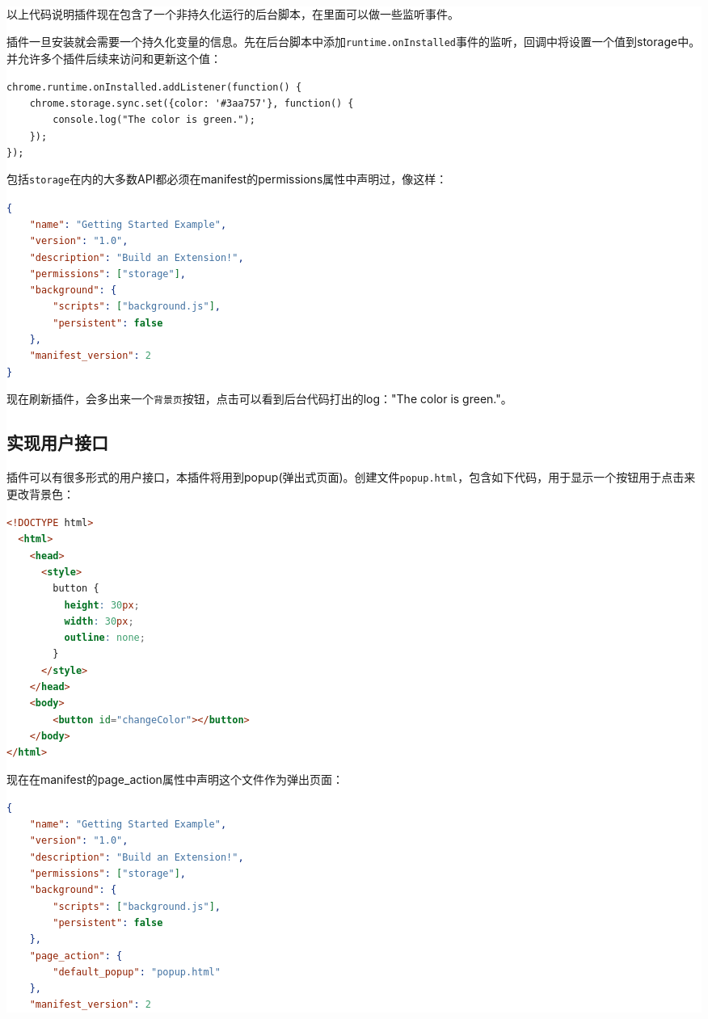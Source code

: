 以上代码说明插件现在包含了一个非持久化运行的后台脚本，在里面可以做一些监听事件。

插件一旦安装就会需要一个持久化变量的信息。先在后台脚本中添加``runtime.onInstalled``事件的监听，回调中将设置一个值到storage中。并允许多个插件后续来访问和更新这个值：

```
chrome.runtime.onInstalled.addListener(function() {
    chrome.storage.sync.set({color: '#3aa757'}, function() {
        console.log("The color is green.");
    });
});
```

包括``storage``在内的大多数API都必须在manifest的permissions属性中声明过，像这样：

``` json
{
    "name": "Getting Started Example",
    "version": "1.0",
    "description": "Build an Extension!",
    "permissions": ["storage"],
    "background": {
        "scripts": ["background.js"],
        "persistent": false
    },
    "manifest_version": 2
}
```

现在刷新插件，会多出来一个``背景页``按钮，点击可以看到后台代码打出的log："The color is green."。

## 实现用户接口

插件可以有很多形式的用户接口，本插件将用到popup(弹出式页面)。创建文件``popup.html``，包含如下代码，用于显示一个按钮用于点击来更改背景色：

``` html
<!DOCTYPE html>
  <html>
    <head>
      <style>
        button {
          height: 30px;
          width: 30px;
          outline: none;
        }
      </style>
    </head>
    <body>
        <button id="changeColor"></button>
    </body>
</html>
```

现在在manifest的page_action属性中声明这个文件作为弹出页面：

``` json
{
    "name": "Getting Started Example",
    "version": "1.0",
    "description": "Build an Extension!",
    "permissions": ["storage"],
    "background": {
        "scripts": ["background.js"],
        "persistent": false
    },
    "page_action": {
        "default_popup": "popup.html"
    },
    "manifest_version": 2
```